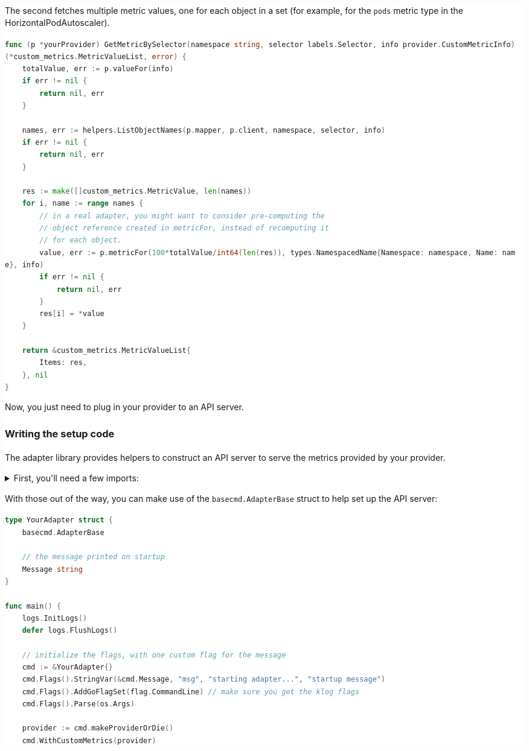 The second fetches multiple metric values, one for each object in a set
(for example, for the `pods` metric type in the HorizontalPodAutoscaler).

```go
func (p *yourProvider) GetMetricBySelector(namespace string, selector labels.Selector, info provider.CustomMetricInfo) (*custom_metrics.MetricValueList, error) {
    totalValue, err := p.valueFor(info)
    if err != nil {
        return nil, err
    }

    names, err := helpers.ListObjectNames(p.mapper, p.client, namespace, selector, info)
    if err != nil {
        return nil, err
    }

    res := make([]custom_metrics.MetricValue, len(names))
    for i, name := range names {
        // in a real adapter, you might want to consider pre-computing the
        // object reference created in metricFor, instead of recomputing it
        // for each object.
        value, err := p.metricFor(100*totalValue/int64(len(res)), types.NamespacedName{Namespace: namespace, Name: name}, info)
        if err != nil {
            return nil, err
        }
        res[i] = *value
    }

    return &custom_metrics.MetricValueList{
        Items: res,
    }, nil
}
```

Now, you just need to plug in your provider to an API server.

### Writing the setup code

The adapter library provides helpers to construct an API server to serve
the metrics provided by your provider.

<details><summary>First, you'll need a few imports:</summary></details>

With those out of the way, you can make use of the `basecmd.AdapterBase`
struct to help set up the API server:

```go
type YourAdapter struct {
    basecmd.AdapterBase

    // the message printed on startup
    Message string
}

func main() {
    logs.InitLogs()
    defer logs.FlushLogs()

    // initialize the flags, with one custom flag for the message
    cmd := &YourAdapter{}
    cmd.Flags().StringVar(&cmd.Message, "msg", "starting adapter...", "startup message")
    cmd.Flags().AddGoFlagSet(flag.CommandLine) // make sure you get the klog flags
    cmd.Flags().Parse(os.Args)

    provider := cmd.makeProviderOrDie()
    cmd.WithCustomMetrics(provider)
```